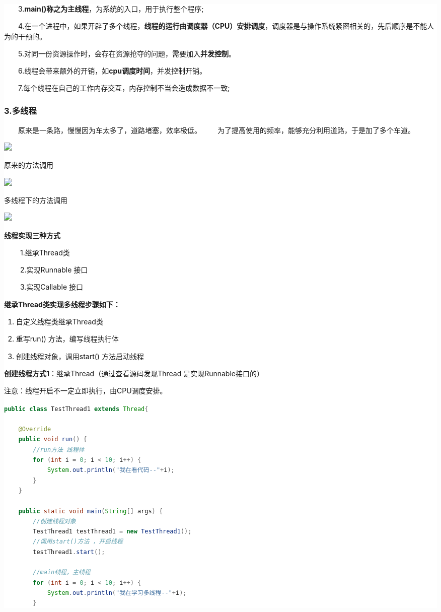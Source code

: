   3.**main()称之为主线程**，为系统的入口，用于执行整个程序;

  4.在一个进程中，如果开辟了多个线程，**线程的运行由调度器（CPU）安排调度**，调度器是与操作系统紧密相关的，先后顺序是不能人为的干预的。

  5.对同一份资源操作时，会存在资源抢夺的问题，需要加入**并发控制**。

  6.线程会带来额外的开销，如**cpu调度时间**，并发控制开销。

  7.每个线程在自己的工作内存交互，内存控制不当会造成数据不一致;

### 3.多线程

  原来是一条路，慢慢因为车太多了，道路堵塞，效率极低。
  为了提高使用的频率，能够充分利用道路，于是加了多个车道。

![](https://img-blog.csdnimg.cn/ebd2ab5246fb4aaaa9ee0caaeada7bd1.png?x-oss-process=image/watermark,type_ZmFuZ3poZW5naGVpdGk,shadow_10,text_aHR0cHM6Ly9ibG9nLmNzZG4ubmV0L3FxXzQyMDI1Nzk4,size_16,color_FFFFFF,t_70#pic_center)

原来的方法调用

![](https://img-blog.csdnimg.cn/89ff4bd5df5a4bea8b7282888a1895d4.png?x-oss-process=image/watermark,type_ZmFuZ3poZW5naGVpdGk,shadow_10,text_aHR0cHM6Ly9ibG9nLmNzZG4ubmV0L3FxXzQyMDI1Nzk4,size_16,color_FFFFFF,t_70#pic_center)



多线程下的方法调用

![](https://img-blog.csdnimg.cn/bceeca5dd11340868b764545dcffef56.png?x-oss-process=image/watermark,type_ZmFuZ3poZW5naGVpdGk,shadow_10,text_aHR0cHM6Ly9ibG9nLmNzZG4ubmV0L3FxXzQyMDI1Nzk4,size_16,color_FFFFFF,t_70#pic_center)



**线程实现三种方式**

   1.继承Thread类

   2.实现Runnable 接口

   3.实现Callable 接口

**继承Thread类实现多线程步骤如下：**

  1. 自定义线程类继承Thread类

     

  2. 重写run() 方法，编写线程执行体

     

  3. 创建线程对象，调用start() 方法启动线程



**创建线程方式1**：继承Thread（通过查看源码发现Thread 是实现Runnable接口的）

注意：线程开启不一定立即执行，由CPU调度安排。

```java
public class TestThread1 extends Thread{

    @Override
    public void run() {
        //run方法 线程体
        for (int i = 0; i < 10; i++) {
            System.out.println("我在看代码--"+i);
        }
    }

    public static void main(String[] args) {
        //创建线程对象
        TestThread1 testThread1 = new TestThread1();
        //调用start()方法 ，开启线程
        testThread1.start();

        //main线程，主线程
        for (int i = 0; i < 10; i++) {
            System.out.println("我在学习多线程--"+i);
        }
```